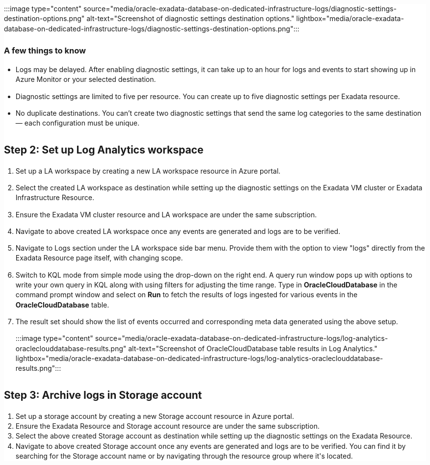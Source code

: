   :::image type="content" source="media/oracle-exadata-database-on-dedicated-infrastructure-logs/diagnostic-settings-destination-options.png" alt-text="Screenshot of diagnostic settings destination options." lightbox="media/oracle-exadata-database-on-dedicated-infrastructure-logs/diagnostic-settings-destination-options.png":::

### A few things to know

- Logs may be delayed. After enabling diagnostic settings, it can take
  up to an hour for logs and events to start showing up in Azure Monitor
  or your selected destination.

- Diagnostic settings are limited to five per resource. You can create
  up to five diagnostic settings per Exadata resource.

- No duplicate destinations. You can’t create two diagnostic settings
  that send the same log categories to the same destination — each
  configuration must be unique.

## Step 2: Set up Log Analytics workspace

1. Set up a LA workspace by creating a new LA workspace resource in
  Azure portal.

1. Select the created LA workspace as destination while setting up the
    diagnostic settings on the Exadata VM cluster or Exadata
  Infrastructure Resource.

1. Ensure the Exadata VM cluster resource and LA workspace are under
  the same subscription.

1. Navigate to above created LA workspace once any events are generated
  and logs are to be verified.

1. Navigate to Logs section under the LA workspace side bar
    menu. Provide them with the option to view "logs" directly from the
    Exadata Resource page itself, with changing scope.

1. Switch to KQL mode from simple mode using the drop-down on the right
    end. A query run window pops up with options to write your own
    query in KQL along with using filters for adjusting the time
    range. Type in **OracleCloudDatabase** in the command prompt window
    and select on **Run** to fetch the results of logs ingested for
  various events in the **OracleCloudDatabase** table.

1. The result set should show the list of events occurred and
  corresponding meta data generated using the above setup.

    :::image type="content" source="media/oracle-exadata-database-on-dedicated-infrastructure-logs/log-analytics-oracleclouddatabase-results.png" alt-text="Screenshot of OracleCloudDatabase table results in Log Analytics." lightbox="media/oracle-exadata-database-on-dedicated-infrastructure-logs/log-analytics-oracleclouddatabase-results.png":::

## Step 3: Archive logs in Storage account

1. Set up a storage account by creating a new Storage account resource
  in Azure portal.
1. Ensure the Exadata Resource and Storage account resource are under
  the same subscription.
1. Select the above created Storage account as destination while
  setting up the diagnostic settings on the Exadata Resource.
1. Navigate to above created Storage account once any events are
    generated and logs are to be verified. You can find it by searching for the Storage account name or by navigating through the resource group where it's located.
